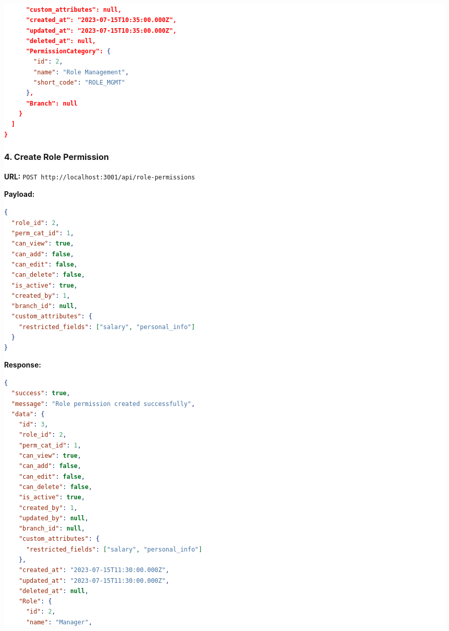 ```json
      "custom_attributes": null,
      "created_at": "2023-07-15T10:35:00.000Z",
      "updated_at": "2023-07-15T10:35:00.000Z",
      "deleted_at": null,
      "PermissionCategory": {
        "id": 2,
        "name": "Role Management",
        "short_code": "ROLE_MGMT"
      },
      "Branch": null
    }
  ]
}
```

### 4. Create Role Permission

**URL:** `POST http://localhost:3001/api/role-permissions`

**Payload:**
```json
{
  "role_id": 2,
  "perm_cat_id": 1,
  "can_view": true,
  "can_add": false,
  "can_edit": false,
  "can_delete": false,
  "is_active": true,
  "created_by": 1,
  "branch_id": null,
  "custom_attributes": {
    "restricted_fields": ["salary", "personal_info"]
  }
}


```

**Response:**
```json
{
  "success": true,
  "message": "Role permission created successfully",
  "data": {
    "id": 3,
    "role_id": 2,
    "perm_cat_id": 1,
    "can_view": true,
    "can_add": false,
    "can_edit": false,
    "can_delete": false,
    "is_active": true,
    "created_by": 1,
    "updated_by": null,
    "branch_id": null,
    "custom_attributes": {
      "restricted_fields": ["salary", "personal_info"]
    },
    "created_at": "2023-07-15T11:30:00.000Z",
    "updated_at": "2023-07-15T11:30:00.000Z",
    "deleted_at": null,
    "Role": {
      "id": 2,
      "name": "Manager",
```